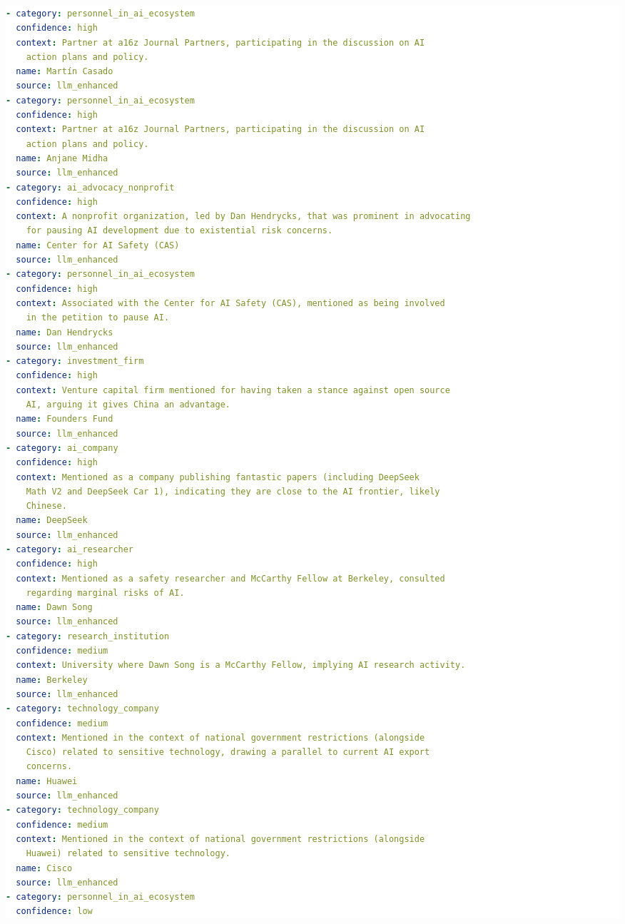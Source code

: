 ```yaml
- category: personnel_in_ai_ecosystem
  confidence: high
  context: Partner at a16z Journal Partners, participating in the discussion on AI
    action plans and policy.
  name: Martín Casado
  source: llm_enhanced
- category: personnel_in_ai_ecosystem
  confidence: high
  context: Partner at a16z Journal Partners, participating in the discussion on AI
    action plans and policy.
  name: Anjane Midha
  source: llm_enhanced
- category: ai_advocacy_nonprofit
  confidence: high
  context: A nonprofit organization, led by Dan Hendrycks, that was prominent in advocating
    for pausing AI development due to existential risk concerns.
  name: Center for AI Safety (CAS)
  source: llm_enhanced
- category: personnel_in_ai_ecosystem
  confidence: high
  context: Associated with the Center for AI Safety (CAS), mentioned as being involved
    in the petition to pause AI.
  name: Dan Hendrycks
  source: llm_enhanced
- category: investment_firm
  confidence: high
  context: Venture capital firm mentioned for having taken a stance against open source
    AI, arguing it gives China an advantage.
  name: Founders Fund
  source: llm_enhanced
- category: ai_company
  confidence: high
  context: Mentioned as a company publishing fantastic papers (including DeepSeek
    Math V2 and DeepSeek Car 1), indicating they are close to the AI frontier, likely
    Chinese.
  name: DeepSeek
  source: llm_enhanced
- category: ai_researcher
  confidence: high
  context: Mentioned as a safety researcher and McCarthy Fellow at Berkeley, consulted
    regarding marginal risks of AI.
  name: Dawn Song
  source: llm_enhanced
- category: research_institution
  confidence: medium
  context: University where Dawn Song is a McCarthy Fellow, implying AI research activity.
  name: Berkeley
  source: llm_enhanced
- category: technology_company
  confidence: medium
  context: Mentioned in the context of national government restrictions (alongside
    Cisco) related to sensitive technology, drawing a parallel to current AI export
    concerns.
  name: Huawei
  source: llm_enhanced
- category: technology_company
  confidence: medium
  context: Mentioned in the context of national government restrictions (alongside
    Huawei) related to sensitive technology.
  name: Cisco
  source: llm_enhanced
- category: personnel_in_ai_ecosystem
  confidence: low
```